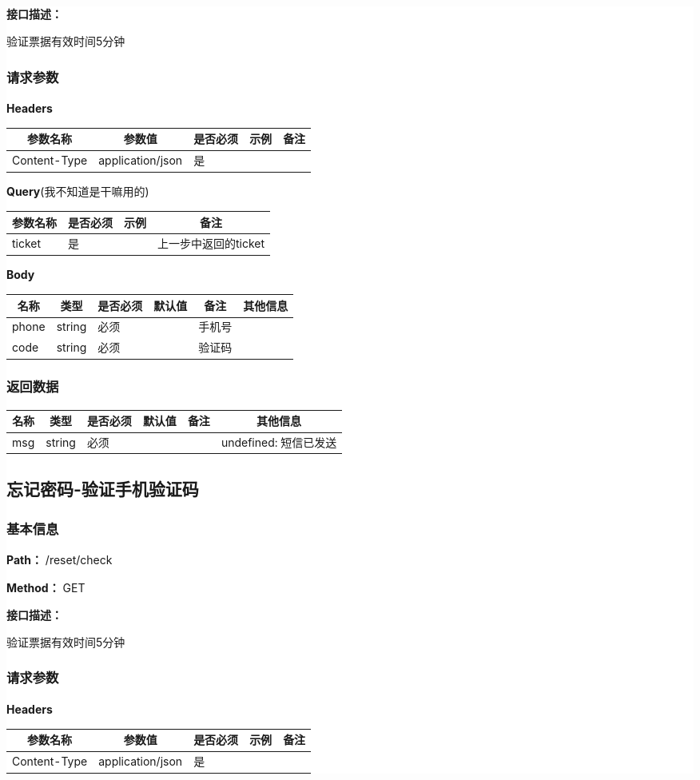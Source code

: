 **接口描述：**

验证票据有效时间5分钟

### 请求参数

**Headers**

| 参数名称     | 参数值           | 是否必须 | 示例 | 备注 |
| ------------ | ---------------- | -------- | ---- | ---- |
| Content-Type | application/json | 是       |      |      |

**Query**(我不知道是干嘛用的)

| 参数名称 | 是否必须 | 示例 | 备注                 |
| -------- | -------- | ---- | -------------------- |
| ticket   | 是       |      | 上一步中返回的ticket |

**Body**

| 名称  | 类型   | 是否必须 | 默认值 | 备注   | 其他信息 |
| ----- | ------ | -------- | ------ | ------ | -------- |
| phone | string | 必须     |        | 手机号 |          |
| code  | string | 必须     |        | 验证码 |          |

### 返回数据

| 名称 | 类型   | 是否必须 | 默认值 | 备注 | 其他信息              |
| ---- | ------ | -------- | ------ | ---- | --------------------- |
| msg  | string | 必须     |        |      | undefined: 短信已发送 |



## 忘记密码-验证手机验证码

### 基本信息

**Path：** /reset/check

**Method：** GET

**接口描述：**

验证票据有效时间5分钟

### 请求参数

**Headers**

| 参数名称     | 参数值           | 是否必须 | 示例 | 备注 |
| ------------ | ---------------- | -------- | ---- | ---- |
| Content-Type | application/json | 是       |      |      |
